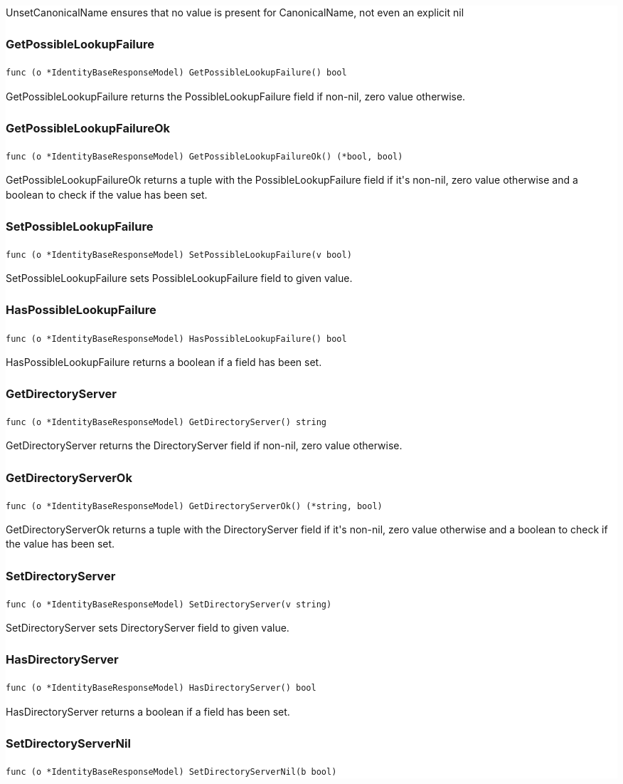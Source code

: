 UnsetCanonicalName ensures that no value is present for CanonicalName, not even an explicit nil
### GetPossibleLookupFailure

`func (o *IdentityBaseResponseModel) GetPossibleLookupFailure() bool`

GetPossibleLookupFailure returns the PossibleLookupFailure field if non-nil, zero value otherwise.

### GetPossibleLookupFailureOk

`func (o *IdentityBaseResponseModel) GetPossibleLookupFailureOk() (*bool, bool)`

GetPossibleLookupFailureOk returns a tuple with the PossibleLookupFailure field if it's non-nil, zero value otherwise
and a boolean to check if the value has been set.

### SetPossibleLookupFailure

`func (o *IdentityBaseResponseModel) SetPossibleLookupFailure(v bool)`

SetPossibleLookupFailure sets PossibleLookupFailure field to given value.

### HasPossibleLookupFailure

`func (o *IdentityBaseResponseModel) HasPossibleLookupFailure() bool`

HasPossibleLookupFailure returns a boolean if a field has been set.

### GetDirectoryServer

`func (o *IdentityBaseResponseModel) GetDirectoryServer() string`

GetDirectoryServer returns the DirectoryServer field if non-nil, zero value otherwise.

### GetDirectoryServerOk

`func (o *IdentityBaseResponseModel) GetDirectoryServerOk() (*string, bool)`

GetDirectoryServerOk returns a tuple with the DirectoryServer field if it's non-nil, zero value otherwise
and a boolean to check if the value has been set.

### SetDirectoryServer

`func (o *IdentityBaseResponseModel) SetDirectoryServer(v string)`

SetDirectoryServer sets DirectoryServer field to given value.

### HasDirectoryServer

`func (o *IdentityBaseResponseModel) HasDirectoryServer() bool`

HasDirectoryServer returns a boolean if a field has been set.

### SetDirectoryServerNil

`func (o *IdentityBaseResponseModel) SetDirectoryServerNil(b bool)`

